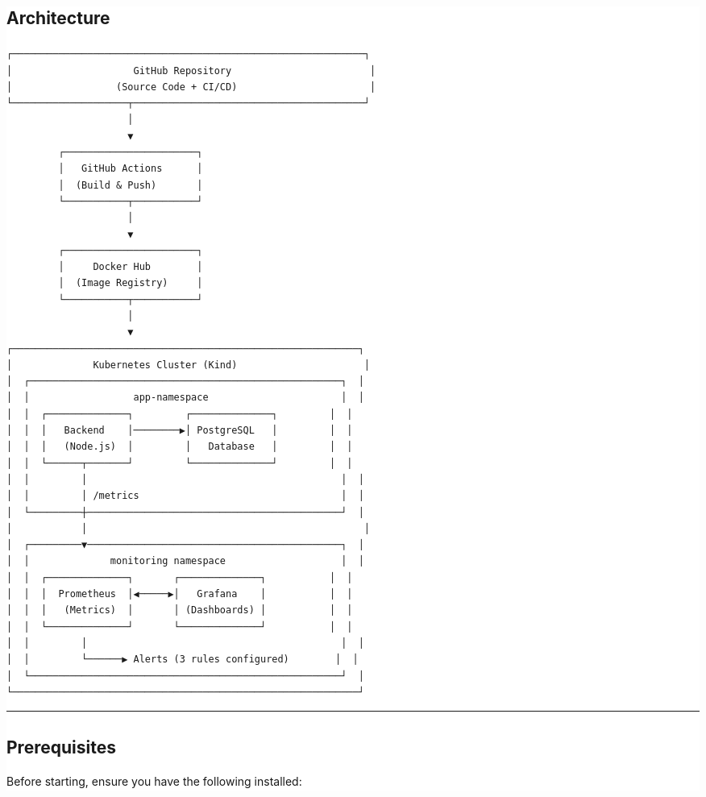 
## Architecture

```
┌─────────────────────────────────────────────────────────────┐
│                     GitHub Repository                        │
│                  (Source Code + CI/CD)                       │
└────────────────────┬────────────────────────────────────────┘
                     │
                     ▼
         ┌───────────────────────┐
         │   GitHub Actions      │
         │  (Build & Push)       │
         └───────────┬───────────┘
                     │
                     ▼
         ┌───────────────────────┐
         │     Docker Hub        │
         │  (Image Registry)     │
         └───────────┬───────────┘
                     │
                     ▼
┌────────────────────────────────────────────────────────────┐
│              Kubernetes Cluster (Kind)                      │
│  ┌──────────────────────────────────────────────────────┐  │
│  │                  app-namespace                       │  │
│  │  ┌──────────────┐         ┌──────────────┐         │  │
│  │  │   Backend    │────────▶│ PostgreSQL   │         │  │
│  │  │   (Node.js)  │         │   Database   │         │  │
│  │  └──────┬───────┘         └──────────────┘         │  │
│  │         │                                            │  │
│  │         │ /metrics                                   │  │
│  └─────────┼────────────────────────────────────────────┘  │
│            │                                                │
│  ┌─────────▼────────────────────────────────────────────┐  │
│  │              monitoring namespace                    │  │
│  │  ┌──────────────┐       ┌──────────────┐           │  │
│  │  │  Prometheus  │◀─────▶│   Grafana    │           │  │
│  │  │   (Metrics)  │       │ (Dashboards) │           │  │
│  │  └──────────────┘       └──────────────┘           │  │
│  │         │                                            │  │
│  │         └──────▶ Alerts (3 rules configured)        │  │
│  └──────────────────────────────────────────────────────┘  │
└────────────────────────────────────────────────────────────┘
```

---

##  Prerequisites

Before starting, ensure you have the following installed:

